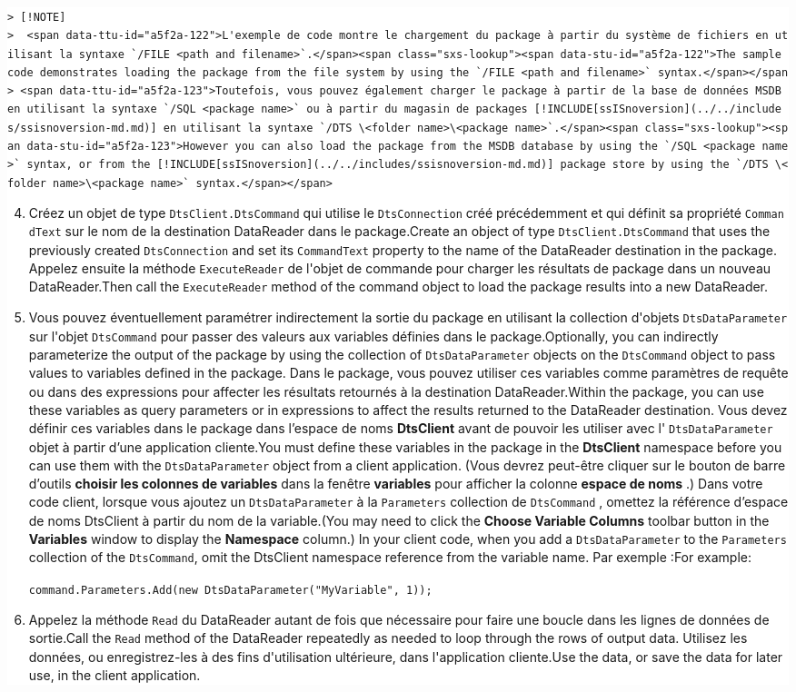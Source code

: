     > [!NOTE]
    >  <span data-ttu-id="a5f2a-122">L'exemple de code montre le chargement du package à partir du système de fichiers en utilisant la syntaxe `/FILE <path and filename>`.</span><span class="sxs-lookup"><span data-stu-id="a5f2a-122">The sample code demonstrates loading the package from the file system by using the `/FILE <path and filename>` syntax.</span></span> <span data-ttu-id="a5f2a-123">Toutefois, vous pouvez également charger le package à partir de la base de données MSDB en utilisant la syntaxe `/SQL <package name>` ou à partir du magasin de packages [!INCLUDE[ssISnoversion](../../includes/ssisnoversion-md.md)] en utilisant la syntaxe `/DTS \<folder name>\<package name>`.</span><span class="sxs-lookup"><span data-stu-id="a5f2a-123">However you can also load the package from the MSDB database by using the `/SQL <package name>` syntax, or from the [!INCLUDE[ssISnoversion](../../includes/ssisnoversion-md.md)] package store by using the `/DTS \<folder name>\<package name>` syntax.</span></span>

4.  <span data-ttu-id="a5f2a-124">Créez un objet de type `DtsClient.DtsCommand` qui utilise le `DtsConnection` créé précédemment et qui définit sa propriété `CommandText` sur le nom de la destination DataReader dans le package.</span><span class="sxs-lookup"><span data-stu-id="a5f2a-124">Create an object of type `DtsClient.DtsCommand` that uses the previously created `DtsConnection` and set its `CommandText` property to the name of the DataReader destination in the package.</span></span> <span data-ttu-id="a5f2a-125">Appelez ensuite la méthode `ExecuteReader` de l'objet de commande pour charger les résultats de package dans un nouveau DataReader.</span><span class="sxs-lookup"><span data-stu-id="a5f2a-125">Then call the `ExecuteReader` method of the command object to load the package results into a new DataReader.</span></span>

5.  <span data-ttu-id="a5f2a-126">Vous pouvez éventuellement paramétrer indirectement la sortie du package en utilisant la collection d'objets `DtsDataParameter` sur l'objet `DtsCommand` pour passer des valeurs aux variables définies dans le package.</span><span class="sxs-lookup"><span data-stu-id="a5f2a-126">Optionally, you can indirectly parameterize the output of the package by using the collection of `DtsDataParameter` objects on the `DtsCommand` object to pass values to variables defined in the package.</span></span> <span data-ttu-id="a5f2a-127">Dans le package, vous pouvez utiliser ces variables comme paramètres de requête ou dans des expressions pour affecter les résultats retournés à la destination DataReader.</span><span class="sxs-lookup"><span data-stu-id="a5f2a-127">Within the package, you can use these variables as query parameters or in expressions to affect the results returned to the DataReader destination.</span></span> <span data-ttu-id="a5f2a-128">Vous devez définir ces variables dans le package dans l’espace de noms **DtsClient** avant de pouvoir les utiliser avec l' `DtsDataParameter` objet à partir d’une application cliente.</span><span class="sxs-lookup"><span data-stu-id="a5f2a-128">You must define these variables in the package in the **DtsClient** namespace before you can use them with the `DtsDataParameter` object from a client application.</span></span> <span data-ttu-id="a5f2a-129">(Vous devrez peut-être cliquer sur le bouton de barre d’outils **choisir les colonnes de variables** dans la fenêtre **variables** pour afficher la colonne **espace de noms** .) Dans votre code client, lorsque vous ajoutez un `DtsDataParameter` à la `Parameters` collection de `DtsCommand` , omettez la référence d’espace de noms DtsClient à partir du nom de la variable.</span><span class="sxs-lookup"><span data-stu-id="a5f2a-129">(You may need to click the **Choose Variable Columns** toolbar button in the **Variables** window to display the **Namespace** column.) In your client code, when you add a `DtsDataParameter` to the `Parameters` collection of the `DtsCommand`, omit the DtsClient namespace reference from the variable name.</span></span> <span data-ttu-id="a5f2a-130">Par exemple :</span><span class="sxs-lookup"><span data-stu-id="a5f2a-130">For example:</span></span>

    ```
    command.Parameters.Add(new DtsDataParameter("MyVariable", 1));
    ```

6.  <span data-ttu-id="a5f2a-131">Appelez la méthode `Read` du DataReader autant de fois que nécessaire pour faire une boucle dans les lignes de données de sortie.</span><span class="sxs-lookup"><span data-stu-id="a5f2a-131">Call the `Read` method of the DataReader repeatedly as needed to loop through the rows of output data.</span></span> <span data-ttu-id="a5f2a-132">Utilisez les données, ou enregistrez-les à des fins d'utilisation ultérieure, dans l'application cliente.</span><span class="sxs-lookup"><span data-stu-id="a5f2a-132">Use the data, or save the data for later use, in the client application.</span></span>
